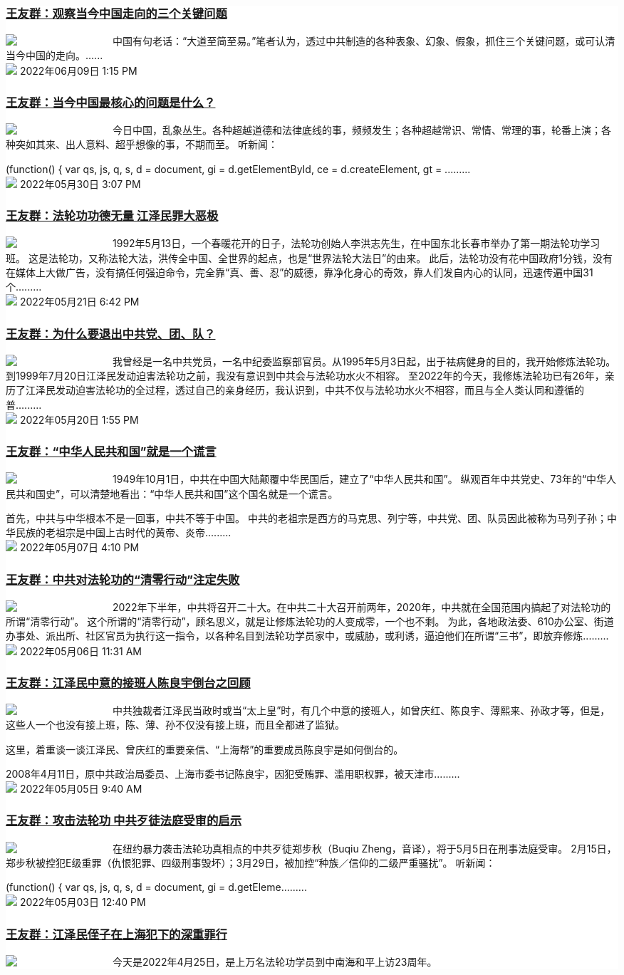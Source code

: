 <tr><td width="742"><h3><a href="https://github.com/19920513/djy/blob/master/gb/22/6/9/n13755428.md#1" target="_blank">王友群：观察当今中国走向的三个关键问题</a><br></h3><a href="https://github.com/19920513/djy/blob/master/gb/22/6/9/n13755428.md#1" target="_blank"><img width="150" src="https://i.epochtimes.com/assets/uploads/2022/06/id13755853-2b48d418da4a78d195be651e481fbde9-600x400-150x120.jpeg" align ="left"></a>中国有句老话：“大道至简至易。”笔者认为，透过中共制造的各种表象、幻象、假象，抓住三个关键问题，或可认清当今中国的走向。......<br><img align="bottom" src="https://www.epochtimes.com/assets/themes/djy/images/time.gif"> 2022年06月09日 1:15 PM							</td></tr>
<tr><td width="742"><h3><a href="https://github.com/19920513/djy/blob/master/gb/22/5/28/n13747599.md#1" target="_blank">王友群：当今中国最核心的问题是什么？</a><br></h3><a href="https://github.com/19920513/djy/blob/master/gb/22/5/28/n13747599.md#1" target="_blank"><img width="150" src="https://i.epochtimes.com/assets/uploads/2022/05/id13747600-0ab8d1d8051c681edfaefcc0d524a07d-150x120.jpg" align ="left"></a>今日中国，乱象丛生。各种超越道德和法律底线的事，频频发生；各种超越常识、常情、常理的事，轮番上演；各种突如其来、出人意料、超乎想像的事，不期而至。
听新闻：

 (function() { var qs, js, q, s, d = document, gi = d.getElementById, ce = d.createElement, gt = .........<br><img align="bottom" src="https://www.epochtimes.com/assets/themes/djy/images/time.gif"> 2022年05月30日 3:07 PM							</td></tr>
<tr><td width="742"><h3><a href="https://github.com/19920513/djy/blob/master/gb/22/5/20/n13741673.md#1" target="_blank">王友群：法轮功功德无量 江泽民罪大恶极</a><br></h3><a href="https://github.com/19920513/djy/blob/master/gb/22/5/20/n13741673.md#1" target="_blank"><img width="150" src="https://i.epochtimes.com/assets/uploads/2022/05/id13741674-falundafa-day-2022-600x400-150x120.jpeg" align ="left"></a>1992年5月13日，一个春暖花开的日子，法轮功创始人李洪志先生，在中国东北长春市举办了第一期法轮功学习班。
这是法轮功，又称法轮大法，洪传全中国、全世界的起点，也是“世界法轮大法日”的由来。
此后，法轮功没有花中国政府1分钱，没有在媒体上大做广告，没有搞任何强迫命令，完全靠“真、善、忍”的威德，靠净化身心的奇效，靠人们发自内心的认同，迅速传遍中国31个.........<br><img align="bottom" src="https://www.epochtimes.com/assets/themes/djy/images/time.gif"> 2022年05月21日 6:42 PM							</td></tr>
<tr><td width="742"><h3><a href="https://github.com/19920513/djy/blob/master/gb/22/5/17/n13739453.md#1" target="_blank">王友群：为什么要退出中共党、团、队？</a><br></h3><a href="https://github.com/19920513/djy/blob/master/gb/22/5/17/n13739453.md#1" target="_blank"><img width="150" src="https://i.epochtimes.com/assets/uploads/2020/03/2003011833431973-150x120.jpg" align ="left"></a>我曾经是一名中共党员，一名中纪委监察部官员。从1995年5月3日起，出于袪病健身的目的，我开始修炼法轮功。到1999年7月20日江泽民发动迫害法轮功之前，我没有意识到中共会与法轮功水火不相容。
至2022年的今天，我修炼法轮功已有26年，亲历了江泽民发动迫害法轮功的全过程，透过自己的亲身经历，我认识到，中共不仅与法轮功水火不相容，而且与全人类认同和遵循的普.........<br><img align="bottom" src="https://www.epochtimes.com/assets/themes/djy/images/time.gif"> 2022年05月20日 1:55 PM							</td></tr>
<tr><td width="742"><h3><a href="https://github.com/19920513/djy/blob/master/gb/22/5/6/n13729052.md#1" target="_blank">王友群：“中华人民共和国”就是一个谎言</a><br></h3><a href="https://github.com/19920513/djy/blob/master/gb/22/5/6/n13729052.md#1" target="_blank"><img width="150" src="https://i.epochtimes.com/assets/uploads/2022/05/id13729054-2204231639501973-600x400-150x120.jpeg" align ="left"></a>1949年10月1日，中共在中国大陆颠覆中华民国后，建立了“中华人民共和国”。
纵观百年中共党史、73年的“中华人民共和国史”，可以清楚地看出：“中华人民共和国”这个国名就是一个谎言。

首先，中共与中华根本不是一回事，中共不等于中国。
中共的老祖宗是西方的马克思、列宁等，中共党、团、队员因此被称为马列子孙；中华民族的老祖宗是中国上古时代的黄帝、炎帝.........<br><img align="bottom" src="https://www.epochtimes.com/assets/themes/djy/images/time.gif"> 2022年05月07日 4:10 PM							</td></tr>
<tr><td width="742"><h3><a href="https://github.com/19920513/djy/blob/master/gb/22/5/5/n13727525.md#1" target="_blank">王友群：中共对法轮功的“清零行动”注定失败</a><br></h3><a href="https://github.com/19920513/djy/blob/master/gb/22/5/5/n13727525.md#1" target="_blank"><img width="150" src="https://i.epochtimes.com/assets/uploads/2022/05/id13727526-1-1-1-e1599189576714-150x120.jpeg" align ="left"></a>2022年下半年，中共将召开二十大。在中共二十大召开前两年，2020年，中共就在全国范围内搞起了对法轮功的所谓“清零行动”。
这个所谓的“清零行动”，顾名思义，就是让修炼法轮功的人变成零，一个也不剩。
为此，各地政法委、610办公室、街道办事处、派出所、社区官员为执行这一指令，以各种名目到法轮功学员家中，或威胁，或利诱，逼迫他们在所谓“三书”，即放弃修炼.........<br><img align="bottom" src="https://www.epochtimes.com/assets/themes/djy/images/time.gif"> 2022年05月06日 11:31 AM							</td></tr>
<tr><td width="742"><h3><a href="https://github.com/19920513/djy/blob/master/gb/22/5/4/n13727137.md#1" target="_blank">王友群：江泽民中意的接班人陈良宇倒台之回顾</a><br></h3><a href="https://github.com/19920513/djy/blob/master/gb/22/5/4/n13727137.md#1" target="_blank"><img width="150" src="https://i.epochtimes.com/assets/uploads/2022/05/id13727138-GettyImages-1228232863-700x420-600x400-150x120.jpeg" align ="left"></a>中共独裁者江泽民当政时或当“太上皇”时，有几个中意的接班人，如曾庆红、陈良宇、薄熙来、孙政才等，但是，这些人一个也没有接上班，陈、薄、孙不仅没有接上班，而且全都进了监狱。

这里，着重谈一谈江泽民、曾庆红的重要亲信、“上海帮”的重要成员陈良宇是如何倒台的。

2008年4月11日，原中共政治局委员、上海市委书记陈良宇，因犯受贿罪、滥用职权罪，被天津市.........<br><img align="bottom" src="https://www.epochtimes.com/assets/themes/djy/images/time.gif"> 2022年05月05日 9:40 AM							</td></tr>
<tr><td width="742"><h3><a href="https://github.com/19920513/djy/blob/master/gb/22/5/2/n13725074.md#1" target="_blank">王友群：攻击法轮功 中共歹徒法庭受审的启示</a><br></h3><a href="https://github.com/19920513/djy/blob/master/gb/22/5/2/n13725074.md#1" target="_blank"><img width="150" src="https://i.epochtimes.com/assets/uploads/2022/05/id13725078-IMG_4838-zheng-buqiu-1200x943-600x400-150x120.jpeg" align ="left"></a>在纽约暴力袭击法轮功真相点的中共歹徒郑步秋（Buqiu Zheng，音译），将于5月5日在刑事法庭受审。
2月15日，郑步秋被控犯E级重罪（仇恨犯罪、四级刑事毁坏）；3月29日，被加控“种族／信仰的二级严重骚扰”。
听新闻：

 (function() { var qs, js, q, s, d = document, gi = d.getEleme.........<br><img align="bottom" src="https://www.epochtimes.com/assets/themes/djy/images/time.gif"> 2022年05月03日 12:40 PM							</td></tr>
<tr><td width="742"><h3><a href="https://github.com/19920513/djy/blob/master/gb/22/4/25/n13720477.md#1" target="_blank">王友群：江泽民侄子在上海犯下的深重罪行</a><br></h3><a href="https://github.com/19920513/djy/blob/master/gb/22/4/25/n13720477.md#1" target="_blank"><img width="150" src="https://i.epochtimes.com/assets/uploads/2022/04/id13720478-1106df45c199299b82f30aa709ee9994-150x120.jpeg" align ="left"></a>今天是2022年4月25日，是上万名法轮功学员到中南海和平上访23周年。